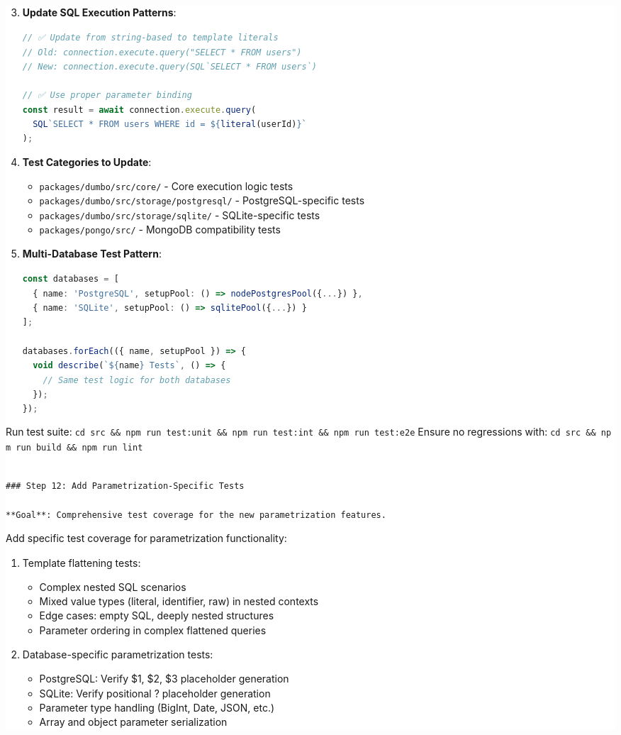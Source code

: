 3. **Update SQL Execution Patterns**:

   ```typescript
   // ✅ Update from string-based to template literals
   // Old: connection.execute.query("SELECT * FROM users")
   // New: connection.execute.query(SQL`SELECT * FROM users`)

   // ✅ Use proper parameter binding
   const result = await connection.execute.query(
     SQL`SELECT * FROM users WHERE id = ${literal(userId)}`
   );
   ```

4. **Test Categories to Update**:

   - `packages/dumbo/src/core/` - Core execution logic tests
   - `packages/dumbo/src/storage/postgresql/` - PostgreSQL-specific tests
   - `packages/dumbo/src/storage/sqlite/` - SQLite-specific tests
   - `packages/pongo/src/` - MongoDB compatibility tests

5. **Multi-Database Test Pattern**:

   ```typescript
   const databases = [
     { name: 'PostgreSQL', setupPool: () => nodePostgresPool({...}) },
     { name: 'SQLite', setupPool: () => sqlitePool({...}) }
   ];

   databases.forEach(({ name, setupPool }) => {
     void describe(`${name} Tests`, () => {
       // Same test logic for both databases
     });
   });
   ```

Run test suite: `cd src && npm run test:unit && npm run test:int && npm run test:e2e`
Ensure no regressions with: `cd src && npm run build && npm run lint`

```

### Step 12: Add Parametrization-Specific Tests

**Goal**: Comprehensive test coverage for the new parametrization features.

```

Add specific test coverage for parametrization functionality:

1. Template flattening tests:

   - Complex nested SQL scenarios
   - Mixed value types (literal, identifier, raw) in nested contexts
   - Edge cases: empty SQL, deeply nested structures
   - Parameter ordering in complex flattened queries

2. Database-specific parametrization tests:

   - PostgreSQL: Verify $1, $2, $3 placeholder generation
   - SQLite: Verify positional ? placeholder generation
   - Parameter type handling (BigInt, Date, JSON, etc.)
   - Array and object parameter serialization
